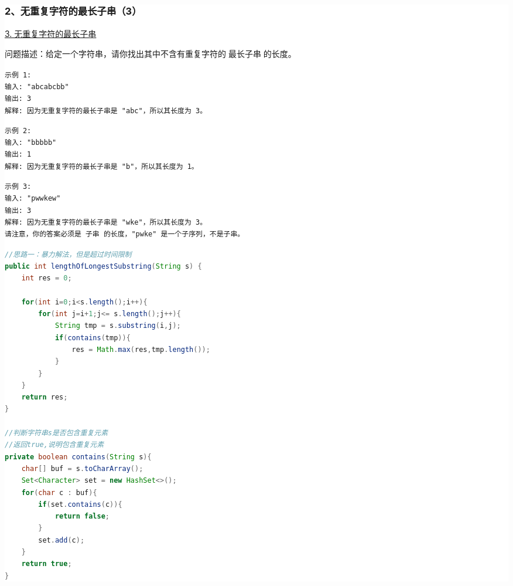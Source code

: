 ### 2、无重复字符的最长子串（3）

[3. 无重复字符的最长子串](https://leetcode-cn.com/problems/longest-substring-without-repeating-characters/)

问题描述：给定一个字符串，请你找出其中不含有重复字符的 最长子串 的长度。

```
示例 1:
输入: "abcabcbb"
输出: 3 
解释: 因为无重复字符的最长子串是 "abc"，所以其长度为 3。

```

```
示例 2:
输入: "bbbbb"
输出: 1
解释: 因为无重复字符的最长子串是 "b"，所以其长度为 1。

```

```
示例 3:
输入: "pwwkew"
输出: 3
解释: 因为无重复字符的最长子串是 "wke"，所以其长度为 3。
请注意，你的答案必须是 子串 的长度，"pwke" 是一个子序列，不是子串。

```

```java
//思路一：暴力解法，但是超过时间限制
public int lengthOfLongestSubstring(String s) {
    int res = 0;

    for(int i=0;i<s.length();i++){
        for(int j=i+1;j<= s.length();j++){
            String tmp = s.substring(i,j);
            if(contains(tmp)){
                res = Math.max(res,tmp.length());
            }
        }
    }
    return res;
}

//判断字符串s是否包含重复元素
//返回true,说明包含重复元素
private boolean contains(String s){
    char[] buf = s.toCharArray();
    Set<Character> set = new HashSet<>();
    for(char c : buf){
        if(set.contains(c)){
            return false;
        }
        set.add(c);
    }
    return true;
}

```
